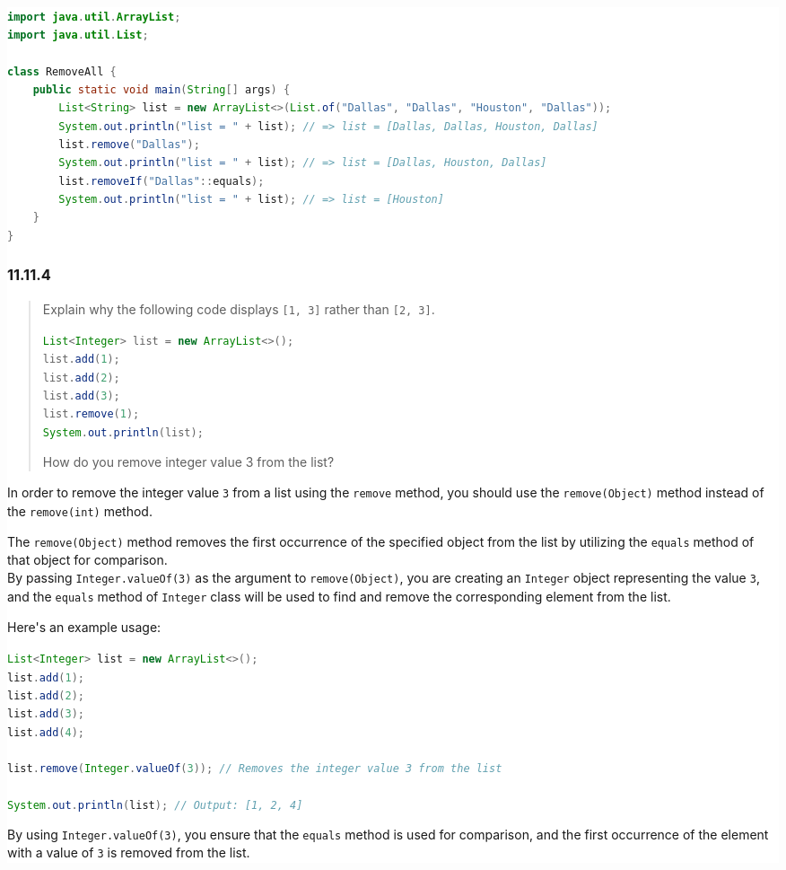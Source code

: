 ```java
import java.util.ArrayList;
import java.util.List;

class RemoveAll {
    public static void main(String[] args) {
        List<String> list = new ArrayList<>(List.of("Dallas", "Dallas", "Houston", "Dallas"));
        System.out.println("list = " + list); // => list = [Dallas, Dallas, Houston, Dallas]
        list.remove("Dallas");
        System.out.println("list = " + list); // => list = [Dallas, Houston, Dallas]
        list.removeIf("Dallas"::equals);
        System.out.println("list = " + list); // => list = [Houston]
    }
}
```

### 11.11.4

> Explain why the following code displays `[1, 3]` rather than `[2, 3]`.
> ```java
> List<Integer> list = new ArrayList<>();
> list.add(1);
> list.add(2);
> list.add(3);
> list.remove(1);
> System.out.println(list);
> ```
> How do you remove integer value 3 from the list?

In order to remove the integer value `3` from a list using the `remove` method, you should use the `remove(Object)` method instead of the `remove(int)` method.

The `remove(Object)` method removes the first occurrence of the specified object from the list by utilizing the `equals` method of that object for comparison.  
By passing `Integer.valueOf(3)` as the argument to `remove(Object)`, you are creating an `Integer` object representing the value `3`, and the `equals` method of `Integer` class will be used to find and remove the corresponding element from the list.

Here's an example usage:

```java
List<Integer> list = new ArrayList<>();
list.add(1);
list.add(2);
list.add(3);
list.add(4);

list.remove(Integer.valueOf(3)); // Removes the integer value 3 from the list

System.out.println(list); // Output: [1, 2, 4]
```

By using `Integer.valueOf(3)`, you ensure that the `equals` method is used for comparison, and the first occurrence of the element with a value of `3` is removed from the list.
